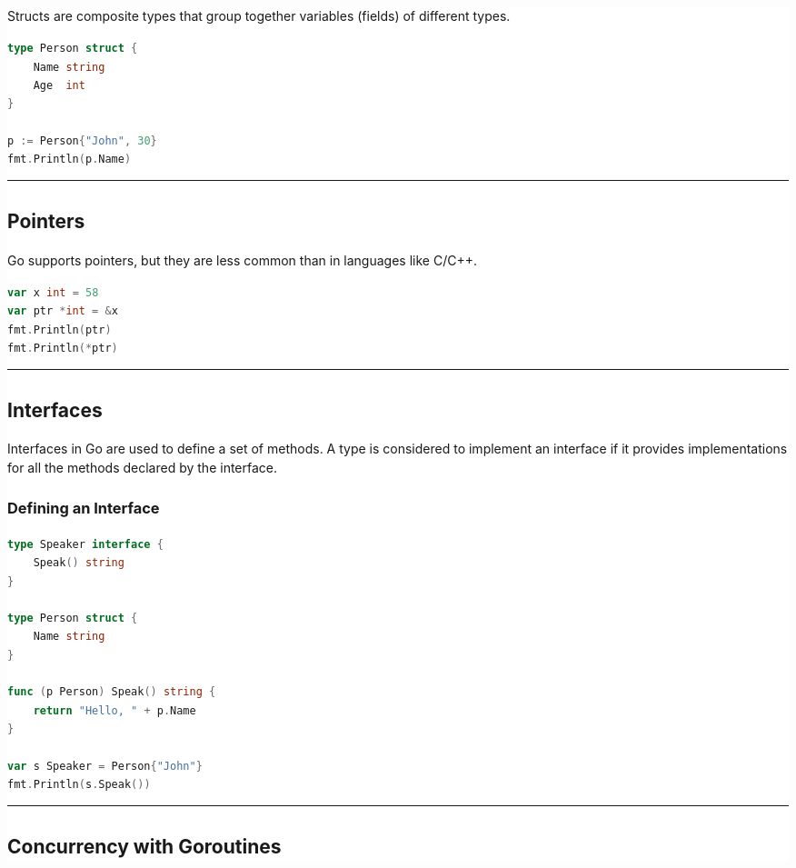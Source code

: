 Structs are composite types that group together variables (fields) of different types.

```go
type Person struct {
    Name string
    Age  int
}

p := Person{"John", 30}
fmt.Println(p.Name)
```

---

## Pointers

Go supports pointers, but they are less common than in languages like C/C++.

```go
var x int = 58
var ptr *int = &x
fmt.Println(ptr)
fmt.Println(*ptr)
```

---

## Interfaces

Interfaces in Go are used to define a set of methods. A type is considered to implement an interface if it provides implementations for all the methods declared by the interface.

### Defining an Interface

```go
type Speaker interface {
    Speak() string
}

type Person struct {
    Name string
}

func (p Person) Speak() string {
    return "Hello, " + p.Name
}

var s Speaker = Person{"John"}
fmt.Println(s.Speak())
```

---

## Concurrency with Goroutines
